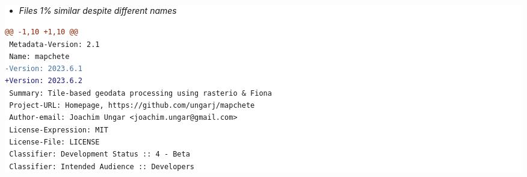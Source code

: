  * *Files 1% similar despite different names*

```diff
@@ -1,10 +1,10 @@
 Metadata-Version: 2.1
 Name: mapchete
-Version: 2023.6.1
+Version: 2023.6.2
 Summary: Tile-based geodata processing using rasterio & Fiona
 Project-URL: Homepage, https://github.com/ungarj/mapchete
 Author-email: Joachim Ungar <joachim.ungar@gmail.com>
 License-Expression: MIT
 License-File: LICENSE
 Classifier: Development Status :: 4 - Beta
 Classifier: Intended Audience :: Developers
```

